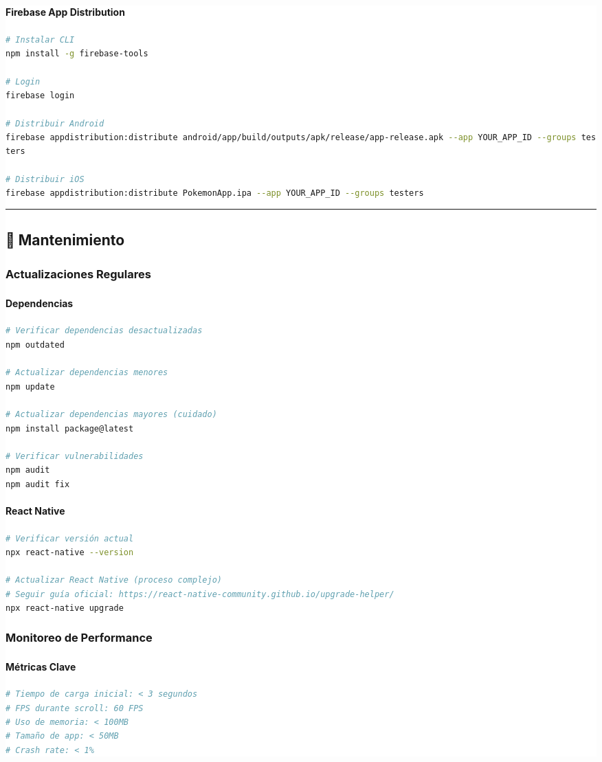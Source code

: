 #### Firebase App Distribution
```bash
# Instalar CLI
npm install -g firebase-tools

# Login
firebase login

# Distribuir Android
firebase appdistribution:distribute android/app/build/outputs/apk/release/app-release.apk --app YOUR_APP_ID --groups testers

# Distribuir iOS
firebase appdistribution:distribute PokemonApp.ipa --app YOUR_APP_ID --groups testers
```

---

## 🔧 Mantenimiento

### Actualizaciones Regulares

#### Dependencias
```bash
# Verificar dependencias desactualizadas
npm outdated

# Actualizar dependencias menores
npm update

# Actualizar dependencias mayores (cuidado)
npm install package@latest

# Verificar vulnerabilidades
npm audit
npm audit fix
```

#### React Native
```bash
# Verificar versión actual
npx react-native --version

# Actualizar React Native (proceso complejo)
# Seguir guía oficial: https://react-native-community.github.io/upgrade-helper/
npx react-native upgrade
```

### Monitoreo de Performance

#### Métricas Clave
```bash
# Tiempo de carga inicial: < 3 segundos
# FPS durante scroll: 60 FPS
# Uso de memoria: < 100MB
# Tamaño de app: < 50MB
# Crash rate: < 1%
```
